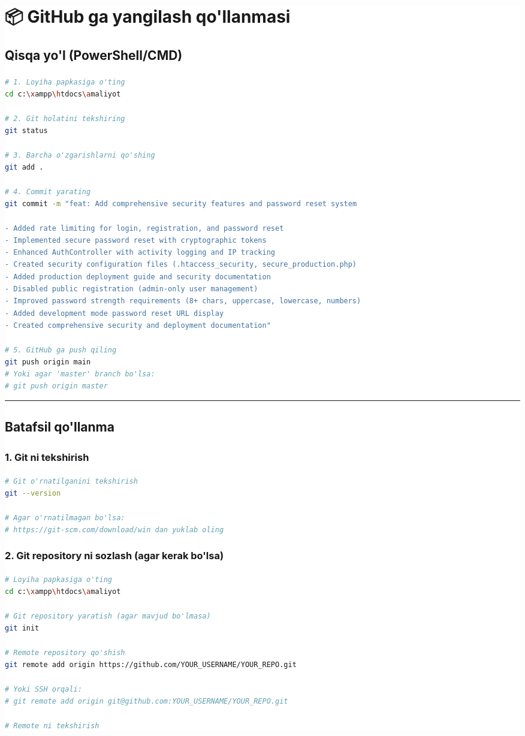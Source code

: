 # 📦 GitHub ga yangilash qo'llanmasi

## Qisqa yo'l (PowerShell/CMD)

```bash
# 1. Loyiha papkasiga o'ting
cd c:\xampp\htdocs\amaliyot

# 2. Git holatini tekshiring
git status

# 3. Barcha o'zgarishlarni qo'shing
git add .

# 4. Commit yarating
git commit -m "feat: Add comprehensive security features and password reset system

- Added rate limiting for login, registration, and password reset
- Implemented secure password reset with cryptographic tokens
- Enhanced AuthController with activity logging and IP tracking
- Created security configuration files (.htaccess_security, secure_production.php)
- Added production deployment guide and security documentation
- Disabled public registration (admin-only user management)
- Improved password strength requirements (8+ chars, uppercase, lowercase, numbers)
- Added development mode password reset URL display
- Created comprehensive security and deployment documentation"

# 5. GitHub ga push qiling
git push origin main
# Yoki agar 'master' branch bo'lsa:
# git push origin master
```

---

## Batafsil qo'llanma

### 1. Git ni tekshirish

```bash
# Git o'rnatilganini tekshirish
git --version

# Agar o'rnatilmagan bo'lsa:
# https://git-scm.com/download/win dan yuklab oling
```

### 2. Git repository ni sozlash (agar kerak bo'lsa)

```bash
# Loyiha papkasiga o'ting
cd c:\xampp\htdocs\amaliyot

# Git repository yaratish (agar mavjud bo'lmasa)
git init

# Remote repository qo'shish
git remote add origin https://github.com/YOUR_USERNAME/YOUR_REPO.git

# Yoki SSH orqali:
# git remote add origin git@github.com:YOUR_USERNAME/YOUR_REPO.git

# Remote ni tekshirish
```